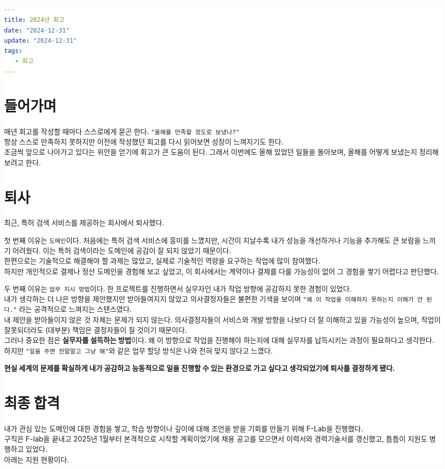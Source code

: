 ```yaml
---
title: 2024년 회고
date: "2024-12-31"
update: "2024-12-31"
tags:
   - 회고
---
```


# 들어가며

매년 회고를 작성할 때마다 스스로에게 묻곤 한다. `"올해를 만족할 정도로 보냈나?"`  
항상 스스로 만족하지 못하지만 이전에 작성했던 회고를 다시 읽어보면 성장이 느껴지기도 한다.  
조금씩 앞으로 나아가고 있다는 위안을 얻기에 회고가 큰 도움이 된다. 그래서 이번에도 올해 있었던 일들을 돌아보며, 올해를 어떻게 보냈는지 정리해 보려고 한다.  

# 퇴사

최근, 특허 검색 서비스를 제공하는 회사에서 퇴사했다.

첫 번째 이유는 `도메인`이다. 처음에는 특허 검색 서비스에 흥미를 느꼈지만, 시간이 지날수록 내가 성능을 개선하거나 기능을 추가해도 큰 보람을 느끼기 어려웠다. 이는 특허 검색이라는 도메인에 공감이 잘 되지 않았기 때문이다.  
한편으로는 기술적으로 해결해야 할 과제는 많았고, 실제로 기술적인 역량을 요구하는 작업에 많이 참여했다.  
하지만 개인적으로 결제나 정산 도메인을 경험해 보고 싶었고, 이 회사에서는 계약이나 결제를 다룰 가능성이 없어 그 경험을 쌓기 어렵다고 판단했다.  

두 번째 이유는 `업무 지시 방법`이다. 한 프로젝트를 진행하면서 실무자인 내가 작업 방향에 공감하지 못한 경험이 있었다.  
내가 생각하는 더 나은 방향을 제안했지만 받아들여지지 않았고 의사결정자들은 불편한 기색을 보이며 `"왜 이 작업을 이해하지 못하는지 이해가 안 된다."` 라는 공격적으로 느껴지는 스탠스였다.  
내 제안을 받아들이지 않은 것 자체는 문제가 되지 않는다. 의사결정자들이 서비스와 개발 방향을 나보다 더 잘 이해하고 있을 가능성이 높으며, 작업이 잘못되더라도 (대부분) 책임은 결정자들이 질 것이기 때문이다.  
그러나 중요한 점은 **실무자를 설득하는 방법**이다. 왜 이 방향으로 작업을 진행해야 하는지에 대해 실무자를 납득시키는 과정이 필요하다고 생각한다. 하지만 `"일을 주면 잔말말고 그냥 해"`와 같은 업무 할당 방식은 나와 전혀 맞지 않다고 느꼈다.  
  
**현실 세계의 문제를 확실하게 내가 공감하고 능동적으로 일을 진행할 수 있는 환경으로 가고 싶다고 생각되었기에 퇴사를 결정하게 됐다.**  

# 최종 합격

내가 관심 있는 도메인에 대한 경험을 쌓고, 학습 방향이나 깊이에 대해 조언을 받을 기회를 만들기 위해 F-Lab을 진행했다.  
구직은 F-lab을 끝내고 2025년 1월부터 본격적으로 시작할 계획이었기에 채용 공고를 모으면서 이력서와 경력기술서를 갱신했고, 틈틈이 지원도 병행하고 있었다.  
아래는 지원 현황이다.  
